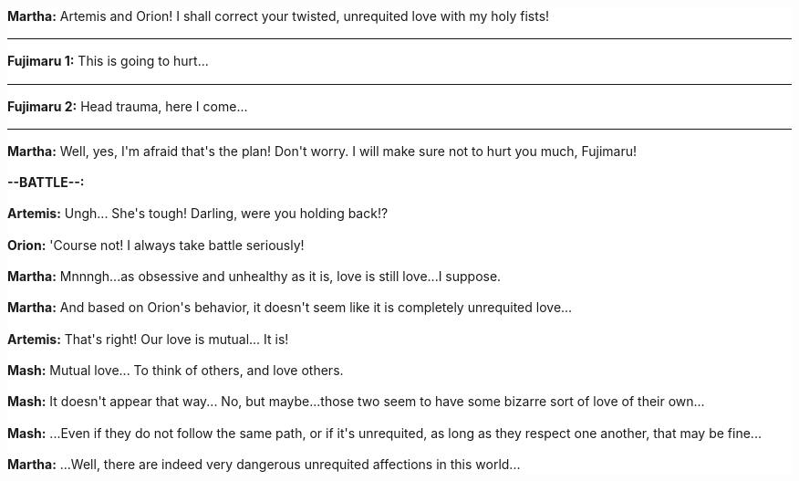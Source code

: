  
**Martha:**
Artemis and Orion! I shall correct your twisted, unrequited love with my holy fists!

 

---

**Fujimaru 1:**
This is going to hurt...

---

**Fujimaru 2:**
Head trauma, here I come...


---
 
**Martha:**
Well, yes, I'm afraid that's the plan! Don't worry.
I will make sure not to hurt you much, Fujimaru!


**--BATTLE--:**

**Artemis:**
Ungh... She's tough! Darling, were you holding back!?

 
**Orion:**
'Course not! I always take battle seriously!

 
**Martha:**
Mnnngh...as obsessive and unhealthy as it is, love is still love...I suppose.

 
**Martha:**
And based on Orion's behavior, it doesn't seem like it is completely unrequited love...

 
**Artemis:**
That's right! Our love is mutual... It is!

 
**Mash:**
Mutual love... To think of others, and love others.

 
**Mash:**
It doesn't appear that way... No, but maybe...those two seem to have some bizarre sort of love of their own...

 
**Mash:**
...Even if they do not follow the same path, or if it's unrequited, as long as they respect one another, that may be fine...

 
**Martha:**
...Well, there are indeed very dangerous unrequited affections in this world...

 
